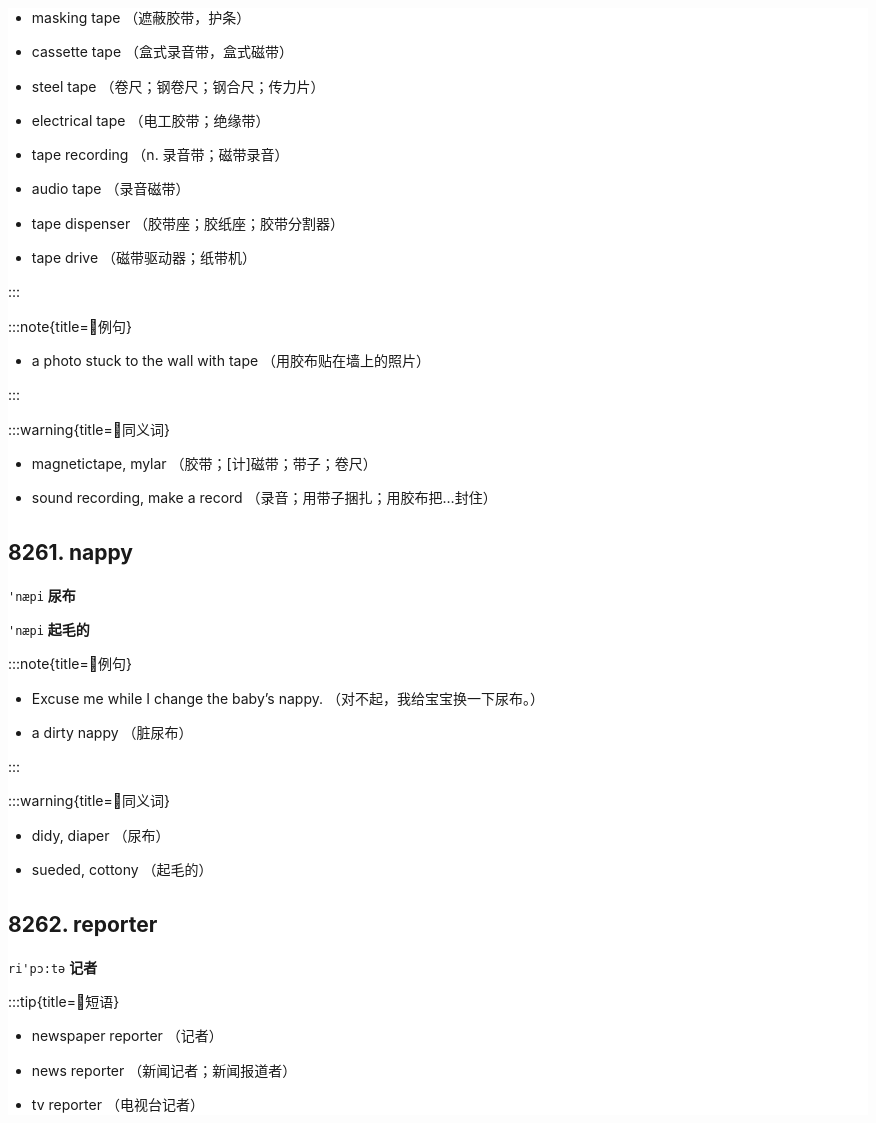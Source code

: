 - masking tape （遮蔽胶带，护条）

- cassette tape （盒式录音带，盒式磁带）

- steel tape （卷尺；钢卷尺；钢合尺；传力片）

- electrical tape （电工胶带；绝缘带）

- tape recording （n. 录音带；磁带录音）

- audio tape （录音磁带）

- tape dispenser （胶带座；胶纸座；胶带分割器）

- tape drive （磁带驱动器；纸带机）

:::

:::note{title=🎤例句}

- a photo stuck to the wall with tape （用胶布贴在墙上的照片）

:::

:::warning{title=🤔同义词}

- magnetictape, mylar （胶带；[计]磁带；带子；卷尺）

- sound recording, make a record （录音；用带子捆扎；用胶布把…封住）


## 8261. nappy

`'næpi`  **尿布**

`'næpi`  **起毛的**

:::note{title=🎤例句}

- Excuse me while I change the baby’s nappy. （对不起，我给宝宝换一下尿布。）

- a dirty nappy （脏尿布）

:::

:::warning{title=🤔同义词}

- didy, diaper （尿布）

- sueded, cottony （起毛的）


## 8262. reporter

`ri'pɔ:tə`  **记者**

:::tip{title=🤩短语}

- newspaper reporter （记者）

- news reporter （新闻记者；新闻报道者）

- tv reporter （电视台记者）

